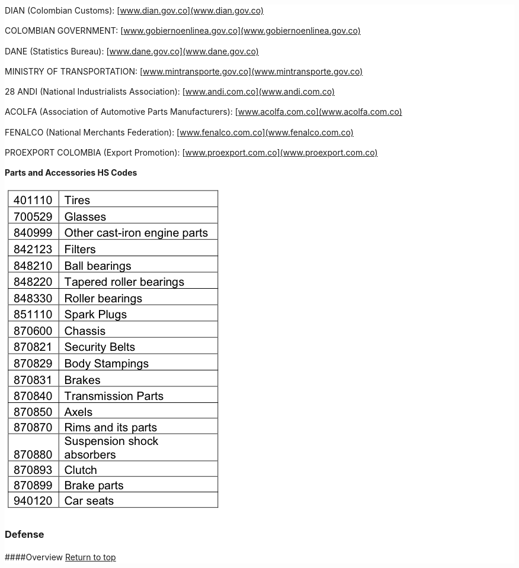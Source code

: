 DIAN (Colombian Customs): [www.dian.gov.co](www.dian.gov.co) 

COLOMBIAN GOVERNMENT: [www.gobiernoenlinea.gov.co](www.gobiernoenlinea.gov.co)

DANE (Statistics Bureau): [www.dane.gov.co](www.dane.gov.co)

MINISTRY OF TRANSPORTATION: [www.mintransporte.gov.co](www.mintransporte.gov.co)

28 ANDI (National Industrialists Association): [www.andi.com.co](www.andi.com.co)

ACOLFA (Association of Automotive Parts Manufacturers): [www.acolfa.com.co](www.acolfa.com.co) 

FENALCO (National Merchants Federation): [www.fenalco.com.co](www.fenalco.com.co)

PROEXPORT COLOMBIA (Export Promotion): [www.proexport.com.co](www.proexport.com.co)

**Parts and Accessories HS Codes**

![HS Codes](images/hs-codes.png)

<h3 id="defense">Defense</h3>

####Overview [Return to top](#chap4)
